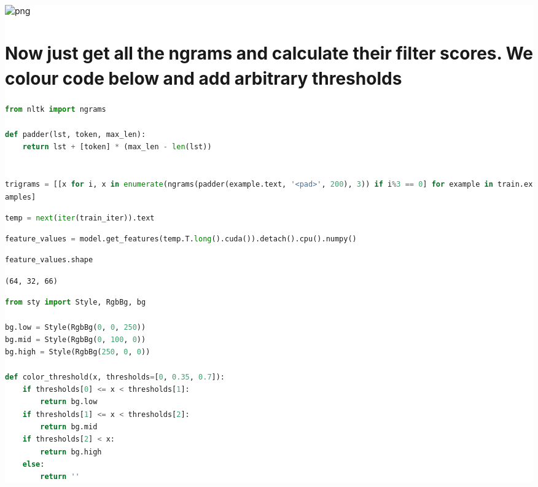 
![png](Explore_files/Explore_103_0.png)


# Now just get all the ngrams and calculate their filter scores. We colour code below and add arbitrary thresholds 


```python
from nltk import ngrams

def padder(lst, token, max_len):
    return lst + [token] * (max_len - len(lst))


trigrams = [[x for i, x in enumerate(ngrams(padder(example.text, '<pad>', 200), 3)) if i%3 == 0] for example in train.examples]
```


```python
temp = next(iter(train_iter)).text
```


```python
feature_values = model.get_features(temp.T.long().cuda()).detach().cpu().numpy()
```


```python
feature_values.shape
```




    (64, 32, 66)




```python
from sty import Style, RgbBg, bg

bg.low = Style(RgbBg(0, 0, 250))
bg.mid = Style(RgbBg(0, 100, 0))
bg.high = Style(RgbBg(250, 0, 0))

def color_threshold(x, thresholds=[0, 0.35, 0.7]):
    if thresholds[0] <= x < thresholds[1]:
        return bg.low
    if thresholds[1] <= x < thresholds[2]:
        return bg.mid
    if thresholds[2] < x:
        return bg.high
    else:
        return ''
```
